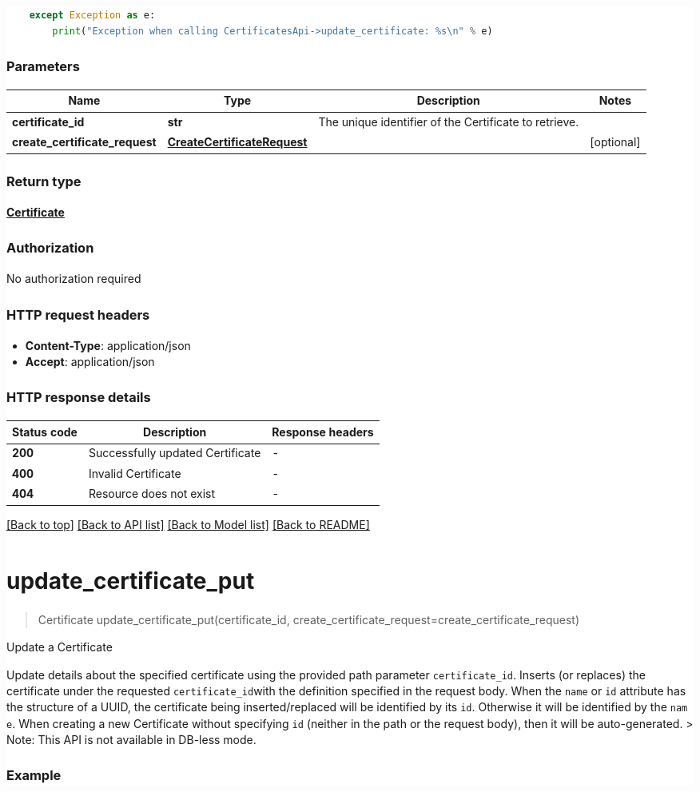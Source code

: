 ```python
    except Exception as e:
        print("Exception when calling CertificatesApi->update_certificate: %s\n" % e)
```



### Parameters


Name | Type | Description  | Notes
------------- | ------------- | ------------- | -------------
 **certificate_id** | **str**| The unique identifier of the Certificate to retrieve. | 
 **create_certificate_request** | [**CreateCertificateRequest**](CreateCertificateRequest.md)|  | [optional] 

### Return type

[**Certificate**](Certificate.md)

### Authorization

No authorization required

### HTTP request headers

 - **Content-Type**: application/json
 - **Accept**: application/json

### HTTP response details

| Status code | Description | Response headers |
|-------------|-------------|------------------|
**200** | Successfully updated Certificate |  -  |
**400** | Invalid Certificate |  -  |
**404** | Resource does not exist |  -  |

[[Back to top]](#) [[Back to API list]](../README.md#documentation-for-api-endpoints) [[Back to Model list]](../README.md#documentation-for-models) [[Back to README]](../README.md)

# **update_certificate_put**
> Certificate update_certificate_put(certificate_id, create_certificate_request=create_certificate_request)

Update a Certificate

Update details about the specified certificate using the provided path parameter `certificate_id`.  Inserts (or replaces) the certificate under the requested `certificate_id`with the definition specified in the request body. When the `name` or `id` attribute has the structure of a UUID, the certificate being inserted/replaced will be identified by its `id`. Otherwise it will be identified by the `name`.  When creating a new Certificate without specifying `id` (neither in the path or the request body), then it will be auto-generated.    > Note: This API is not available in DB-less mode. 

### Example
